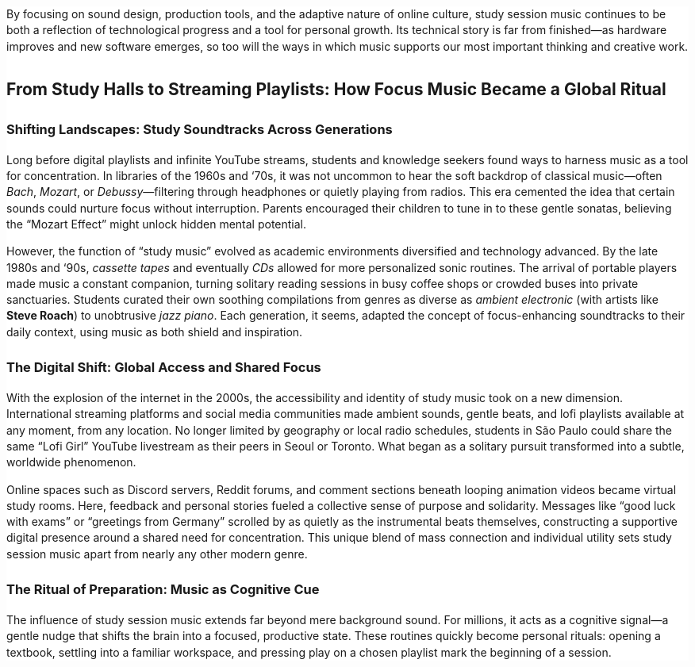 By focusing on sound design, production tools, and the adaptive nature of online culture, study
session music continues to be both a reflection of technological progress and a tool for personal
growth. Its technical story is far from finished—as hardware improves and new software emerges, so
too will the ways in which music supports our most important thinking and creative work.

## From Study Halls to Streaming Playlists: How Focus Music Became a Global Ritual

### Shifting Landscapes: Study Soundtracks Across Generations

Long before digital playlists and infinite YouTube streams, students and knowledge seekers found
ways to harness music as a tool for concentration. In libraries of the 1960s and ‘70s, it was not
uncommon to hear the soft backdrop of classical music—often _Bach_, _Mozart_, or _Debussy_—filtering
through headphones or quietly playing from radios. This era cemented the idea that certain sounds
could nurture focus without interruption. Parents encouraged their children to tune in to these
gentle sonatas, believing the “Mozart Effect” might unlock hidden mental potential.

However, the function of “study music” evolved as academic environments diversified and technology
advanced. By the late 1980s and ‘90s, _cassette tapes_ and eventually _CDs_ allowed for more
personalized sonic routines. The arrival of portable players made music a constant companion,
turning solitary reading sessions in busy coffee shops or crowded buses into private sanctuaries.
Students curated their own soothing compilations from genres as diverse as _ambient electronic_
(with artists like **Steve Roach**) to unobtrusive _jazz piano_. Each generation, it seems, adapted
the concept of focus-enhancing soundtracks to their daily context, using music as both shield and
inspiration.

### The Digital Shift: Global Access and Shared Focus

With the explosion of the internet in the 2000s, the accessibility and identity of study music took
on a new dimension. International streaming platforms and social media communities made ambient
sounds, gentle beats, and lofi playlists available at any moment, from any location. No longer
limited by geography or local radio schedules, students in São Paulo could share the same “Lofi
Girl” YouTube livestream as their peers in Seoul or Toronto. What began as a solitary pursuit
transformed into a subtle, worldwide phenomenon.

Online spaces such as Discord servers, Reddit forums, and comment sections beneath looping animation
videos became virtual study rooms. Here, feedback and personal stories fueled a collective sense of
purpose and solidarity. Messages like “good luck with exams” or “greetings from Germany” scrolled by
as quietly as the instrumental beats themselves, constructing a supportive digital presence around a
shared need for concentration. This unique blend of mass connection and individual utility sets
study session music apart from nearly any other modern genre.

### The Ritual of Preparation: Music as Cognitive Cue

The influence of study session music extends far beyond mere background sound. For millions, it acts
as a cognitive signal—a gentle nudge that shifts the brain into a focused, productive state. These
routines quickly become personal rituals: opening a textbook, settling into a familiar workspace,
and pressing play on a chosen playlist mark the beginning of a session.
